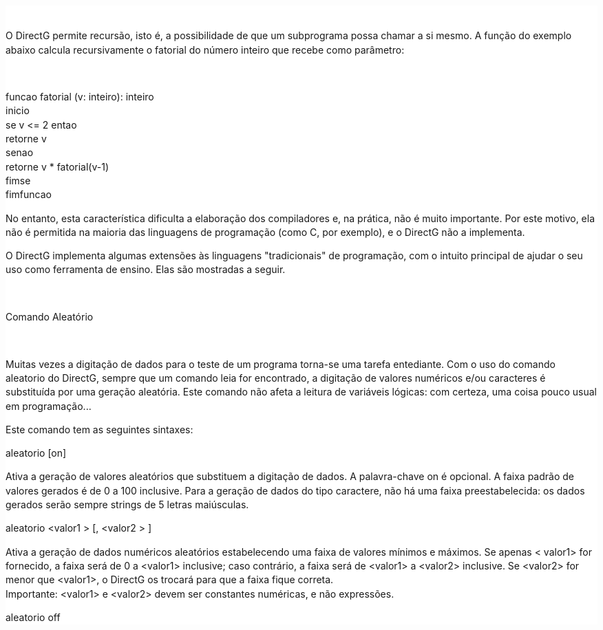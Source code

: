  

O DirectG permite recursão, isto é, a possibilidade de que um
subprograma possa chamar a si mesmo. A função do exemplo abaixo calcula
recursivamente o fatorial do número inteiro que recebe como parâmetro:

 

funcao fatorial (v: inteiro): inteiro\
inicio\
se v \<= 2 entao\
retorne v\
senao\
retorne v \* fatorial(v-1)\
fimse\
fimfuncao

No entanto, esta característica dificulta a elaboração dos compiladores
e, na prática, não é muito importante. Por este motivo, ela não é
permitida na maioria das linguagens de programação (como C, por
exemplo), e o DirectG não a implementa.

O DirectG implementa algumas extensões às linguagens "tradicionais" de
programação, com o intuito principal de ajudar o seu uso como ferramenta
de ensino. Elas são mostradas a seguir.

 

Comando Aleatório

 

Muitas vezes a digitação de dados para o teste de um programa torna-se
uma tarefa entediante. Com o uso do comando aleatorio do DirectG, sempre
que um comando leia for encontrado, a digitação de valores numéricos
e/ou caracteres é substituída por uma geração aleatória. Este comando
não afeta a leitura de variáveis lógicas: com certeza, uma coisa pouco
usual em programação... 

Este comando tem as seguintes sintaxes:

aleatorio [on]

Ativa a geração de valores aleatórios que substituem a digitação de
dados. A palavra-chave on é opcional. A faixa padrão de valores gerados
é de 0 a 100 inclusive. Para a geração de dados do tipo caractere, não
há uma faixa preestabelecida: os dados gerados serão sempre strings de 5
letras maiúsculas.

aleatorio \<valor1 \> [, \<valor2 \> ]

Ativa a geração de dados numéricos aleatórios estabelecendo uma faixa de
valores mínimos e máximos. Se apenas \< valor1\> for fornecido, a faixa
será de 0 a \<valor1\> inclusive; caso contrário, a faixa será de
\<valor1\> a \<valor2\> inclusive. Se \<valor2\> for menor que
\<valor1\>, o DirectG os trocará para que a faixa fique correta.  \
Importante: \<valor1\> e \<valor2\> devem ser constantes numéricas, e
não expressões.

aleatorio off


[(\<seqüência-de-declarações-de-parâmetros\>)]: \<tipo-de-dado\>\